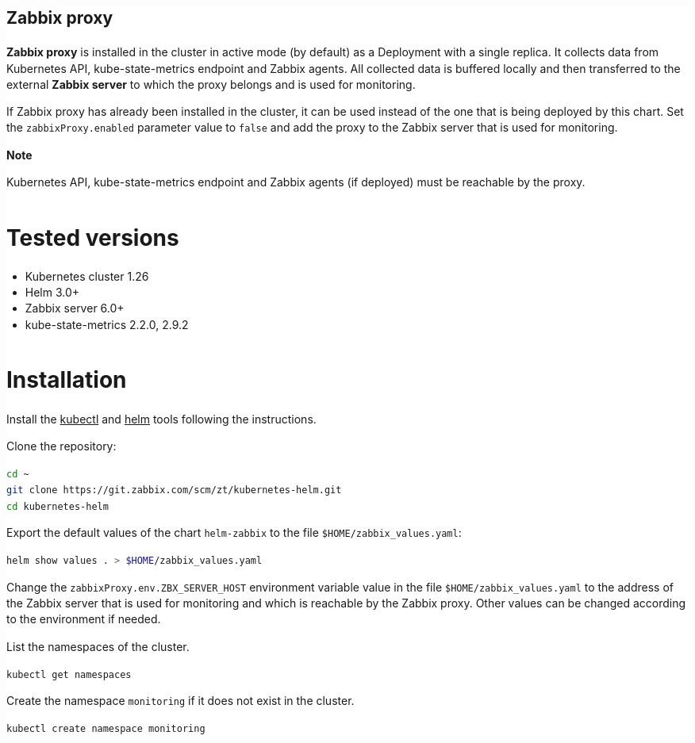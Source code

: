 ## Zabbix proxy

**Zabbix proxy** is installed in the cluster in active mode (by default) as a Deployment with a single replica. It collects data from Kubernetes API, kube-state-metrics endpoint and Zabbix agents. All collected data is buffered locally and then transferred to the external **Zabbix server** to which the proxy belongs and is used for monitoring.

If Zabbix proxy has already been installed in the cluster, it can be used instead of the one that is being deployed by this chart. Set the `zabbixProxy.enabled` parameter value to `false` and add the proxy to the Zabbix server that is used for monitoring.

**Note**

Kubernetes API, kube-state-metrics endpoint and Zabbix agents (if deployed) must be reachable by the proxy.

# Tested versions

- Kubernetes cluster 1.26
- Helm 3.0+
- Zabbix server 6.0+
- kube-state-metrics 2.2.0, 2.9.2

# Installation

Install the [kubectl](https://kubernetes.io/docs/reference/kubectl/overview/) and [helm](https://helm.sh/docs/) tools following the instructions.

Clone the repository:

```bash
cd ~
git clone https://git.zabbix.com/scm/zt/kubernetes-helm.git
cd kubernetes-helm
```

Export the default values of the chart ``helm-zabbix`` to the file ``$HOME/zabbix_values.yaml``:

```bash
helm show values . > $HOME/zabbix_values.yaml
```
Change the `zabbixProxy.env.ZBX_SERVER_HOST` environment variable value in the file `$HOME/zabbix_values.yaml` to the address of the Zabbix server that is used for monitoring and which is reachable by the Zabbix proxy. Other values can be changed according to the environment if needed.

List the namespaces of the cluster.

```bash
kubectl get namespaces
```

Create the namespace ``monitoring`` if it does not exist in the cluster.

```bash
kubectl create namespace monitoring
```
